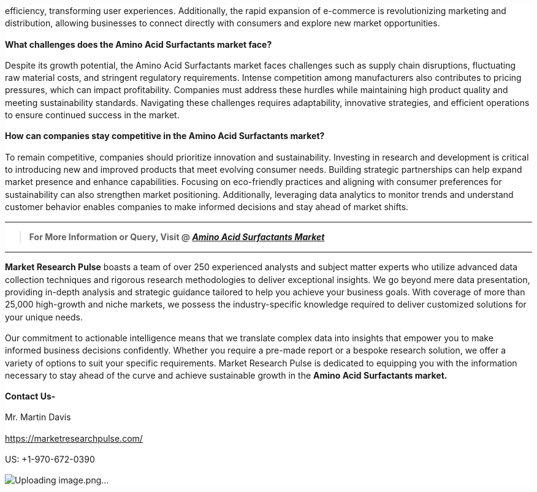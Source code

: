 efficiency, transforming user experiences. Additionally, the rapid expansion of e-commerce is revolutionizing marketing and distribution, allowing businesses to connect directly with consumers and explore new market opportunities.</p><p><strong>What challenges does the Amino Acid Surfactants market face?</strong></p><p>Despite its growth potential, the Amino Acid Surfactants market faces challenges such as supply chain disruptions, fluctuating raw material costs, and stringent regulatory requirements. Intense competition among manufacturers also contributes to pricing pressures, which can impact profitability. Companies must address these hurdles while maintaining high product quality and meeting sustainability standards. Navigating these challenges requires adaptability, innovative strategies, and efficient operations to ensure continued success in the market.</p><p><strong>How can companies stay competitive in the Amino Acid Surfactants market?</strong></p><p>To remain competitive, companies should prioritize innovation and sustainability. Investing in research and development is critical to introducing new and improved products that meet evolving consumer needs. Building strategic partnerships can help expand market presence and enhance capabilities. Focusing on eco-friendly practices and aligning with consumer preferences for sustainability can also strengthen market positioning. Additionally, leveraging data analytics to monitor trends and understand customer behavior enables companies to make informed decisions and stay ahead of market shifts.</p><hr /><blockquote><p><strong>For More Information or Query, Visit @&nbsp;<em><a href="https://marketresearchpulse.com/report/45785/amino-acid-surfactants-market?utm_source=Linkedin&utm_medium=0116">Amino Acid Surfactants Market</a></em></strong></p></blockquote><hr /><p><strong>Market Research Pulse</strong> boasts a team of over 250 experienced analysts and subject matter experts who utilize advanced data collection techniques and rigorous research methodologies to deliver exceptional insights. We go beyond mere data presentation, providing in-depth analysis and strategic guidance tailored to help you achieve your business goals. With coverage of more than 25,000 high-growth and niche markets, we possess the industry-specific knowledge required to deliver customized solutions for your unique needs.</p><p>Our commitment to actionable intelligence means that we translate complex data into insights that empower you to make informed business decisions confidently. Whether you require a pre-made report or a bespoke research solution, we offer a variety of options to suit your specific requirements. Market Research Pulse is dedicated to equipping you with the information necessary to stay ahead of the curve and achieve sustainable growth in the <strong>Amino Acid Surfactants market.</strong></p><p><strong>Contact Us-</strong></p><p>Mr. Martin Davis</p><p>https://marketresearchpulse.com/</p><p>US: +1-970-672-0390</p>
![Uploading image.png…]()
